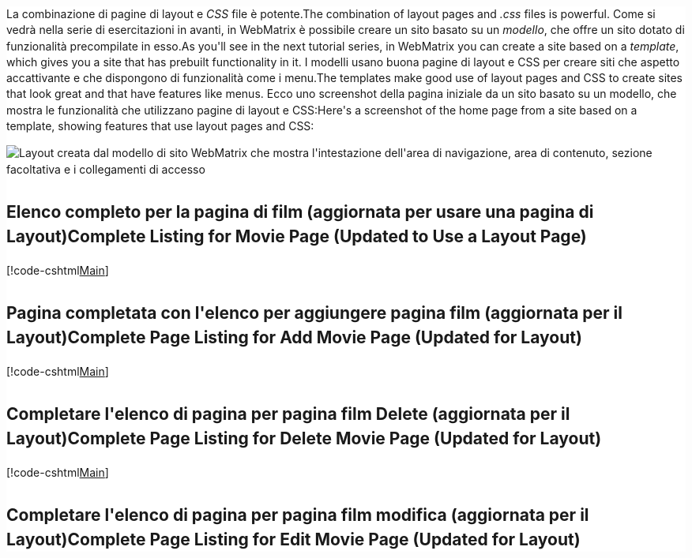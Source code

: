 <span data-ttu-id="1c9b2-251">La combinazione di pagine di layout e *CSS* file è potente.</span><span class="sxs-lookup"><span data-stu-id="1c9b2-251">The combination of layout pages and *.css* files is powerful.</span></span> <span data-ttu-id="1c9b2-252">Come si vedrà nella serie di esercitazioni in avanti, in WebMatrix è possibile creare un sito basato su un *modello*, che offre un sito dotato di funzionalità precompilate in esso.</span><span class="sxs-lookup"><span data-stu-id="1c9b2-252">As you'll see in the next tutorial series, in WebMatrix you can create a site based on a *template*, which gives you a site that has prebuilt functionality in it.</span></span> <span data-ttu-id="1c9b2-253">I modelli usano buona pagine di layout e CSS per creare siti che aspetto accattivante e che dispongono di funzionalità come i menu.</span><span class="sxs-lookup"><span data-stu-id="1c9b2-253">The templates make good use of layout pages and CSS to create sites that look great and that have features like menus.</span></span> <span data-ttu-id="1c9b2-254">Ecco uno screenshot della pagina iniziale da un sito basato su un modello, che mostra le funzionalità che utilizzano pagine di layout e CSS:</span><span class="sxs-lookup"><span data-stu-id="1c9b2-254">Here's a screenshot of the home page from a site based on a template, showing features that use layout pages and CSS:</span></span>

![Layout creata dal modello di sito WebMatrix che mostra l'intestazione dell'area di navigazione, area di contenuto, sezione facoltativa e i collegamenti di accesso](layouts/_static/image11.png)

## <a name="complete-listing-for-movie-page-updated-to-use-a-layout-page"></a><span data-ttu-id="1c9b2-256">Elenco completo per la pagina di film (aggiornata per usare una pagina di Layout)</span><span class="sxs-lookup"><span data-stu-id="1c9b2-256">Complete Listing for Movie Page (Updated to Use a Layout Page)</span></span>

[!code-cshtml[Main](layouts/samples/sample14.cshtml)]

## <a name="complete-page-listing-for-add-movie-page-updated-for-layout"></a><span data-ttu-id="1c9b2-257">Pagina completata con l'elenco per aggiungere pagina film (aggiornata per il Layout)</span><span class="sxs-lookup"><span data-stu-id="1c9b2-257">Complete Page Listing for Add Movie Page (Updated for Layout)</span></span>

[!code-cshtml[Main](layouts/samples/sample15.cshtml)]

## <a name="complete-page-listing-for-delete-movie-page-updated-for-layout"></a><span data-ttu-id="1c9b2-258">Completare l'elenco di pagina per pagina film Delete (aggiornata per il Layout)</span><span class="sxs-lookup"><span data-stu-id="1c9b2-258">Complete Page Listing for Delete Movie Page (Updated for Layout)</span></span>

[!code-cshtml[Main](layouts/samples/sample16.cshtml)]

## <a name="complete-page-listing-for-edit-movie-page-updated-for-layout"></a><span data-ttu-id="1c9b2-259">Completare l'elenco di pagina per pagina film modifica (aggiornata per il Layout)</span><span class="sxs-lookup"><span data-stu-id="1c9b2-259">Complete Page Listing for Edit Movie Page (Updated for Layout)</span></span>
